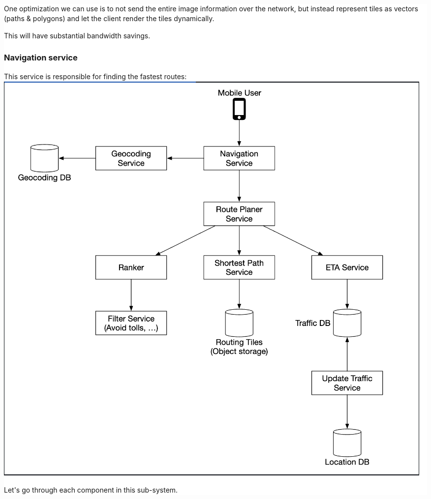 One optimization we can use is to not send the entire image information over the network, but instead represent tiles as vectors (paths & polygons) and let the client render the tiles dynamically. <br>

This will have substantial bandwidth savings. <br>

### Navigation service

This service is responsible for finding the fastest routes:
![](./images/Screenshot_19.png)

Let's go through each component in this sub-system. <br>
